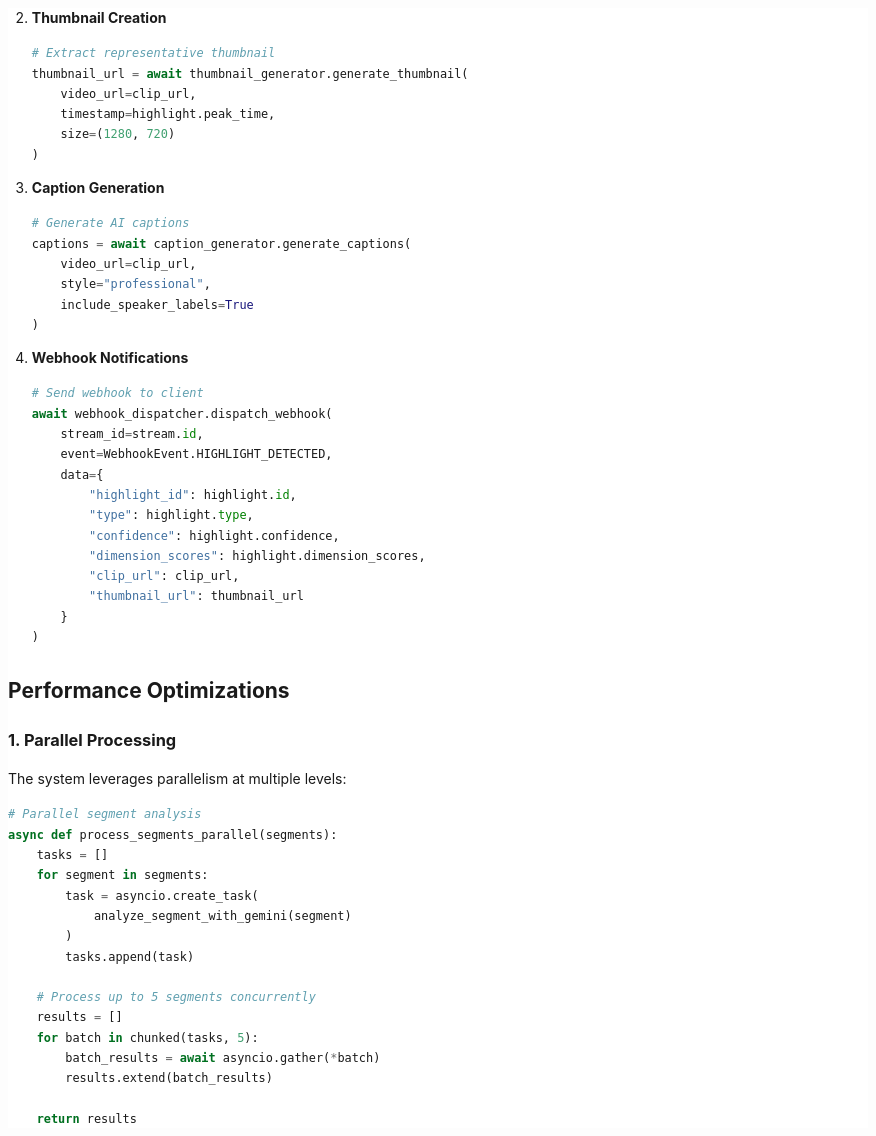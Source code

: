 2. **Thumbnail Creation**
   ```python
   # Extract representative thumbnail
   thumbnail_url = await thumbnail_generator.generate_thumbnail(
       video_url=clip_url,
       timestamp=highlight.peak_time,
       size=(1280, 720)
   )
   ```

3. **Caption Generation**
   ```python
   # Generate AI captions
   captions = await caption_generator.generate_captions(
       video_url=clip_url,
       style="professional",
       include_speaker_labels=True
   )
   ```

4. **Webhook Notifications**
   ```python
   # Send webhook to client
   await webhook_dispatcher.dispatch_webhook(
       stream_id=stream.id,
       event=WebhookEvent.HIGHLIGHT_DETECTED,
       data={
           "highlight_id": highlight.id,
           "type": highlight.type,
           "confidence": highlight.confidence,
           "dimension_scores": highlight.dimension_scores,
           "clip_url": clip_url,
           "thumbnail_url": thumbnail_url
       }
   )
   ```

## Performance Optimizations

### 1. Parallel Processing

The system leverages parallelism at multiple levels:

```python
# Parallel segment analysis
async def process_segments_parallel(segments):
    tasks = []
    for segment in segments:
        task = asyncio.create_task(
            analyze_segment_with_gemini(segment)
        )
        tasks.append(task)
    
    # Process up to 5 segments concurrently
    results = []
    for batch in chunked(tasks, 5):
        batch_results = await asyncio.gather(*batch)
        results.extend(batch_results)
    
    return results
```
